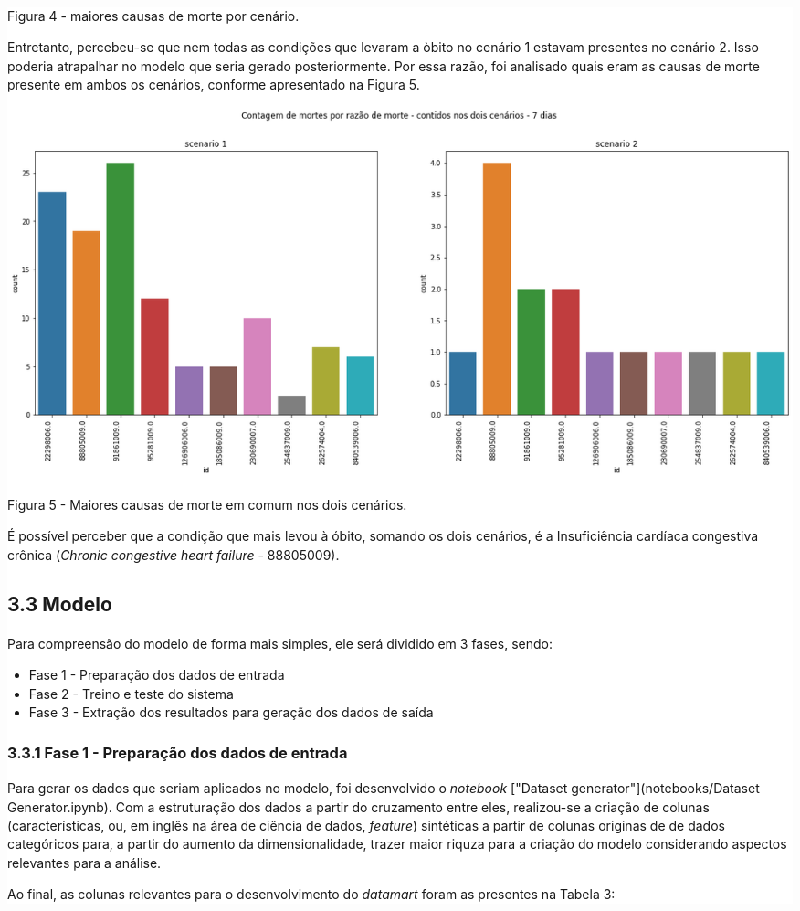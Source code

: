 Figura 4 - maiores causas de morte por cenário.

Entretanto, percebeu-se que nem todas as condições que levaram a òbito no cenário 1 estavam presentes no cenário 2. Isso poderia atrapalhar no modelo que seria gerado posteriormente. Por essa razão, foi analisado quais eram as causas de morte presente em ambos os cenários, conforme apresentado na Figura 5.

![alt text](assets/contagem_morte2.png)

Figura 5 - Maiores causas de morte em comum nos dois cenários.

É possível perceber que a condição que mais levou à óbito, somando os dois cenários, é a Insuficiência cardíaca congestiva crônica (*Chronic congestive heart failure* - 88805009).

## 3.3 Modelo

Para compreensão do modelo de forma mais simples, ele será dividido em 3 fases, sendo:

* Fase 1 - Preparação dos dados de entrada
* Fase 2 - Treino e teste do sistema
* Fase 3 - Extração dos resultados para geração dos dados de saída

### 3.3.1 Fase 1 - Preparação dos dados de entrada

Para gerar os dados que seriam aplicados no modelo, foi desenvolvido o _notebook_ ["Dataset generator"](notebooks/Dataset Generator.ipynb). Com a estruturação dos dados a partir do cruzamento entre eles, realizou-se a criação de colunas (características, ou, em inglês na área de ciência de dados, *feature*) sintéticas a partir de colunas originas de de dados categóricos para, a partir do aumento da dimensionalidade, trazer maior riquza para a criação do modelo considerando aspectos relevantes para a análise.

Ao final, as colunas relevantes para o desenvolvimento do _datamart_ foram as presentes na Tabela 3:
